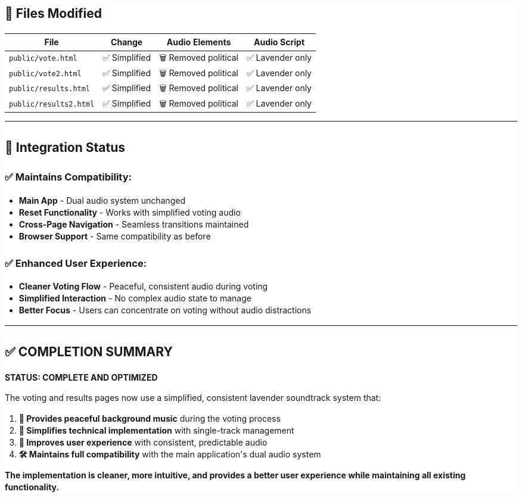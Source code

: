 
## 📁 **Files Modified**

| File | Change | Audio Elements | Audio Script |
|------|--------|---------------|-------------|
| `public/vote.html` | ✅ Simplified | 🗑️ Removed political | ✅ Lavender only |
| `public/vote2.html` | ✅ Simplified | 🗑️ Removed political | ✅ Lavender only |
| `public/results.html` | ✅ Simplified | 🗑️ Removed political | ✅ Lavender only |
| `public/results2.html` | ✅ Simplified | 🗑️ Removed political | ✅ Lavender only |

---

## 🚀 **Integration Status**

### **✅ Maintains Compatibility:**
- **Main App** - Dual audio system unchanged
- **Reset Functionality** - Works with simplified voting audio
- **Cross-Page Navigation** - Seamless transitions maintained
- **Browser Support** - Same compatibility as before

### **✅ Enhanced User Experience:**
- **Cleaner Voting Flow** - Peaceful, consistent audio during voting
- **Simplified Interaction** - No complex audio state to manage
- **Better Focus** - Users can concentrate on voting without audio distractions

---

## ✅ **COMPLETION SUMMARY**

**STATUS: COMPLETE AND OPTIMIZED**

The voting and results pages now use a simplified, consistent lavender soundtrack system that:

1. **🎵 Provides peaceful background music** during the voting process
2. **🔧 Simplifies technical implementation** with single-track management  
3. **👤 Improves user experience** with consistent, predictable audio
4. **🛠️ Maintains full compatibility** with the main application's dual audio system

**The implementation is cleaner, more intuitive, and provides a better user experience while maintaining all existing functionality.**
